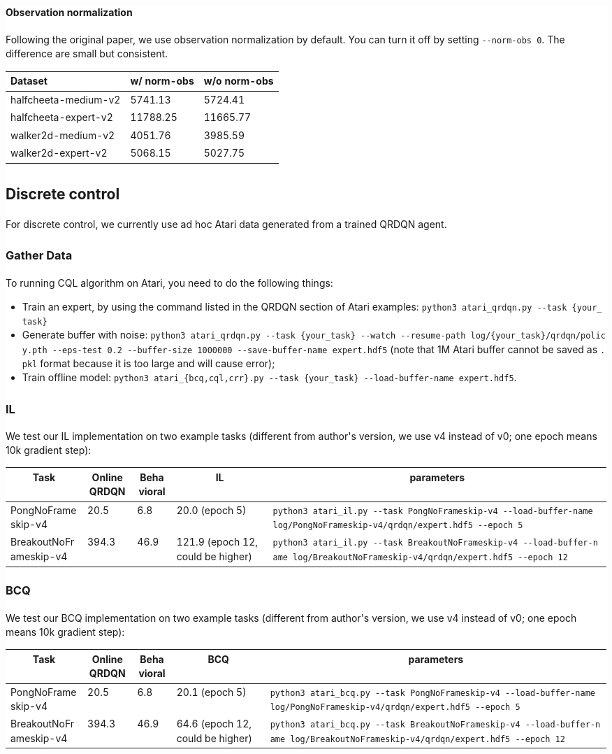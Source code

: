 #### Observation normalization

Following the original paper, we use observation normalization by default. You can turn it off by setting `--norm-obs 0`. The difference are small but consistent.

| Dataset | w/ norm-obs | w/o norm-obs |
| :--- | :--- | :--- |
| halfcheeta-medium-v2 | 5741.13 | 5724.41 |
| halfcheeta-expert-v2 | 11788.25 | 11665.77 |
| walker2d-medium-v2 | 4051.76 | 3985.59 |
| walker2d-expert-v2 | 5068.15 | 5027.75 |

## Discrete control

For discrete control, we currently use ad hoc Atari data generated from a trained QRDQN agent.

### Gather Data

To running CQL algorithm on Atari, you need to do the following things:

- Train an expert, by using the command listed in the QRDQN section of Atari examples: `python3 atari_qrdqn.py --task {your_task}`
- Generate buffer with noise: `python3 atari_qrdqn.py --task {your_task} --watch --resume-path log/{your_task}/qrdqn/policy.pth --eps-test 0.2 --buffer-size 1000000 --save-buffer-name expert.hdf5` (note that 1M Atari buffer cannot be saved as `.pkl` format because it is too large and will cause error);
- Train offline model: `python3 atari_{bcq,cql,crr}.py --task {your_task} --load-buffer-name expert.hdf5`.

### IL

We test our IL implementation on two example tasks (different from author's version, we use v4 instead of v0; one epoch means 10k gradient step):

| Task                   | Online QRDQN | Behavioral | IL                               | parameters                                                   |
| ---------------------- | ---------- | ---------- | --------------------------------- |  ------------------------------------------------------------ |
| PongNoFrameskip-v4     | 20.5       | 6.8        | 20.0 (epoch 5)                    | `python3 atari_il.py --task PongNoFrameskip-v4 --load-buffer-name log/PongNoFrameskip-v4/qrdqn/expert.hdf5 --epoch 5` |
| BreakoutNoFrameskip-v4 | 394.3      | 46.9       | 121.9 (epoch 12, could be higher)  | `python3 atari_il.py --task BreakoutNoFrameskip-v4 --load-buffer-name log/BreakoutNoFrameskip-v4/qrdqn/expert.hdf5 --epoch 12` |

### BCQ

We test our BCQ implementation on two example tasks (different from author's version, we use v4 instead of v0; one epoch means 10k gradient step):

| Task                   | Online QRDQN | Behavioral | BCQ                               | parameters                                                   |
| ---------------------- | ---------- | ---------- | --------------------------------- |  ------------------------------------------------------------ |
| PongNoFrameskip-v4     | 20.5       | 6.8        | 20.1 (epoch 5)                    | `python3 atari_bcq.py --task PongNoFrameskip-v4 --load-buffer-name log/PongNoFrameskip-v4/qrdqn/expert.hdf5 --epoch 5` |
| BreakoutNoFrameskip-v4 | 394.3      | 46.9       | 64.6 (epoch 12, could be higher)  | `python3 atari_bcq.py --task BreakoutNoFrameskip-v4 --load-buffer-name log/BreakoutNoFrameskip-v4/qrdqn/expert.hdf5 --epoch 12` |
